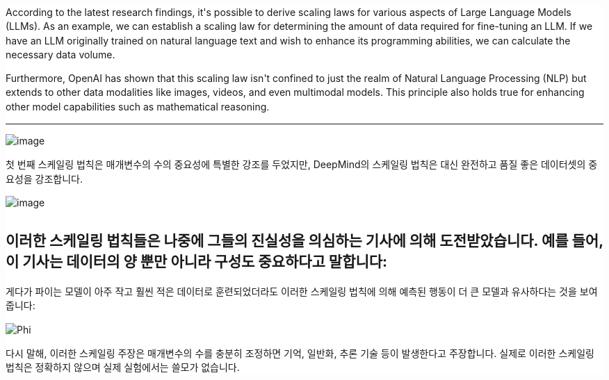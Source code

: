 <script>
     (adsbygoogle = window.adsbygoogle || []).push({});
</script>

According to the latest research findings, it's possible to derive scaling laws for various aspects of Large Language Models (LLMs). As an example, we can establish a scaling law for determining the amount of data required for fine-tuning an LLM. If we have an LLM originally trained on natural language text and wish to enhance its programming abilities, we can calculate the necessary data volume.

Furthermore, OpenAI has shown that this scaling law isn't confined to just the realm of Natural Language Processing (NLP) but extends to other data modalities like images, videos, and even multimodal models. This principle also holds true for enhancing other model capabilities such as mathematical reasoning.



<ins class="adsbygoogle"
     style="display:block"
     data-ad-client="ca-pub-4877378276818686"
     data-ad-slot="1107185301"
     data-ad-format="auto"
     data-full-width-responsive="true"></ins>

<script>
     (adsbygoogle = window.adsbygoogle || []).push({});
</script>

---

![image](/assets/img/2024-07-14-YouKnowNothingChatGPTHowMuchDoesYourLLMKnow_4.png)

첫 번째 스케일링 법칙은 매개변수의 수의 중요성에 특별한 강조를 두었지만, DeepMind의 스케일링 법칙은 대신 완전하고 품질 좋은 데이터셋의 중요성을 강조합니다.

![image](/assets/img/2024-07-14-YouKnowNothingChatGPTHowMuchDoesYourLLMKnow_5.png)

## 이러한 스케일링 법칙들은 나중에 그들의 진실성을 의심하는 기사에 의해 도전받았습니다. 예를 들어, 이 기사는 데이터의 양 뿐만 아니라 구성도 중요하다고 말합니다:



<ins class="adsbygoogle"
     style="display:block"
     data-ad-client="ca-pub-4877378276818686"
     data-ad-slot="1107185301"
     data-ad-format="auto"
     data-full-width-responsive="true"></ins>

<script>
     (adsbygoogle = window.adsbygoogle || []).push({});
</script>

게다가 파이는 모델이 아주 작고 훨씬 적은 데이터로 훈련되었더라도 이러한 스케일링 법칙에 의해 예측된 행동이 더 큰 모델과 유사하다는 것을 보여줍니다:

![Phi](/assets/img/2024-07-14-YouKnowNothingChatGPTHowMuchDoesYourLLMKnow_7.png)

다시 말해, 이러한 스케일링 주장은 매개변수의 수를 충분히 조정하면 기억, 일반화, 추론 기술 등이 발생한다고 주장합니다. 실제로 이러한 스케일링 법칙은 정확하지 않으며 실제 실험에서는 쓸모가 없습니다.
